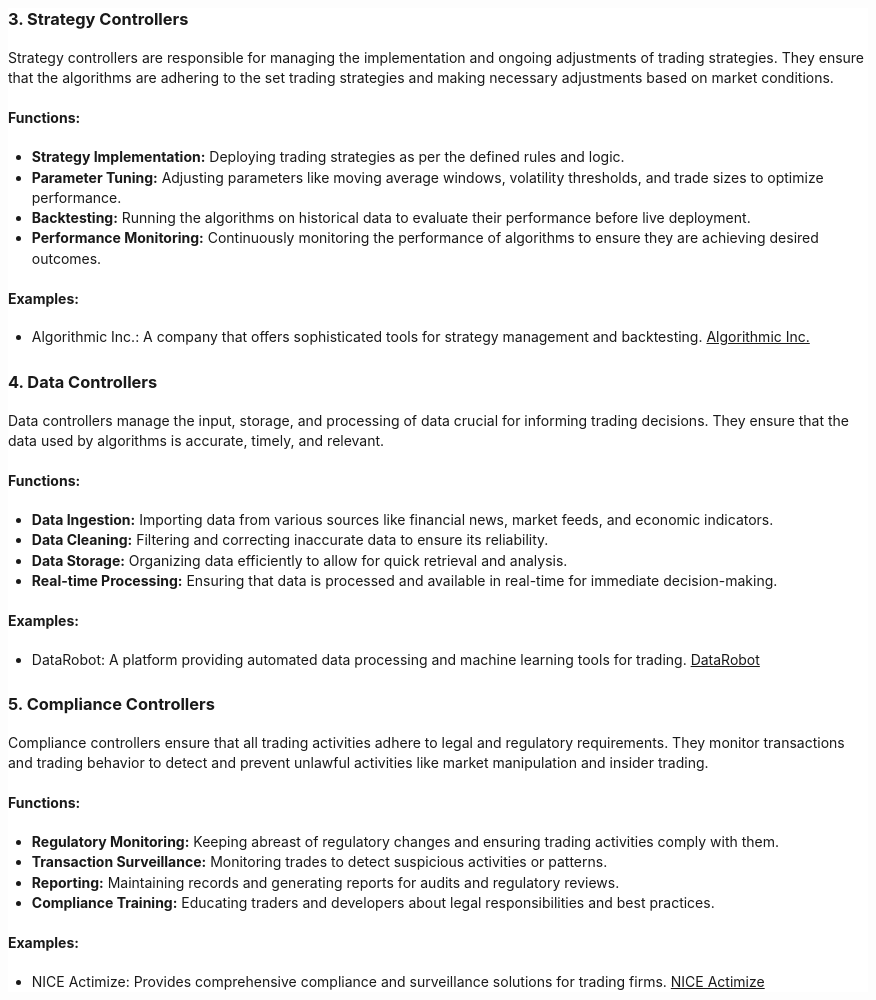 ### 3. Strategy Controllers

Strategy controllers are responsible for managing the implementation and ongoing adjustments of trading strategies. They ensure that the algorithms are adhering to the set trading strategies and making necessary adjustments based on market conditions.

#### Functions:
- **Strategy Implementation:** Deploying trading strategies as per the defined rules and logic.
- **Parameter Tuning:** Adjusting parameters like moving average windows, volatility thresholds, and trade sizes to optimize performance.
- **Backtesting:** Running the algorithms on historical data to evaluate their performance before live deployment.
- **Performance Monitoring:** Continuously monitoring the performance of algorithms to ensure they are achieving desired outcomes.
  
#### Examples:
- Algorithmic Inc.: A company that offers sophisticated tools for strategy management and backtesting. [Algorithmic Inc.](https://www.algorithms.com/)

### 4. Data Controllers

Data controllers manage the input, storage, and processing of data crucial for informing trading decisions. They ensure that the data used by algorithms is accurate, timely, and relevant.

#### Functions:
- **Data Ingestion:** Importing data from various sources like financial news, market feeds, and economic indicators.
- **Data Cleaning:** Filtering and correcting inaccurate data to ensure its reliability.
- **Data Storage:** Organizing data efficiently to allow for quick retrieval and analysis.
- **Real-time Processing:** Ensuring that data is processed and available in real-time for immediate decision-making.
  
#### Examples:
- DataRobot: A platform providing automated data processing and machine learning tools for trading. [DataRobot](https://www.datarobot.com/)

### 5. Compliance Controllers

Compliance controllers ensure that all trading activities adhere to legal and regulatory requirements. They monitor transactions and trading behavior to detect and prevent unlawful activities like market manipulation and insider trading.

#### Functions:
- **Regulatory Monitoring:** Keeping abreast of regulatory changes and ensuring trading activities comply with them.
- **Transaction Surveillance:** Monitoring trades to detect suspicious activities or patterns.
- **Reporting:** Maintaining records and generating reports for audits and regulatory reviews.
- **Compliance Training:** Educating traders and developers about legal responsibilities and best practices.
  
#### Examples:
- NICE Actimize: Provides comprehensive compliance and surveillance solutions for trading firms. [NICE Actimize](https://www.niceactimize.com/)
  